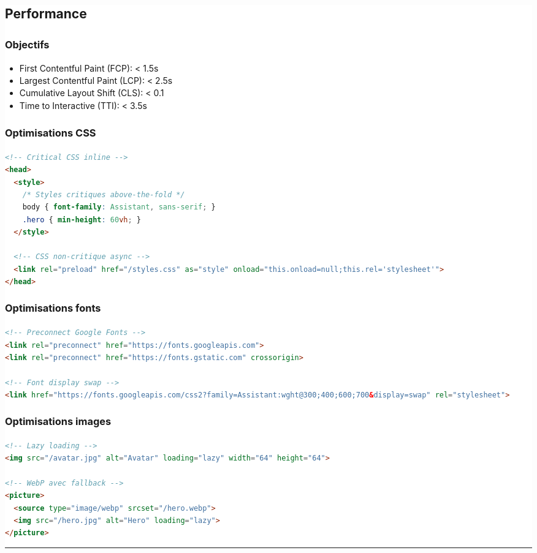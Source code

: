 
## Performance

### Objectifs

- First Contentful Paint (FCP): < 1.5s
- Largest Contentful Paint (LCP): < 2.5s
- Cumulative Layout Shift (CLS): < 0.1
- Time to Interactive (TTI): < 3.5s

### Optimisations CSS

```html
<!-- Critical CSS inline -->
<head>
  <style>
    /* Styles critiques above-the-fold */
    body { font-family: Assistant, sans-serif; }
    .hero { min-height: 60vh; }
  </style>

  <!-- CSS non-critique async -->
  <link rel="preload" href="/styles.css" as="style" onload="this.onload=null;this.rel='stylesheet'">
</head>
```

### Optimisations fonts

```html
<!-- Preconnect Google Fonts -->
<link rel="preconnect" href="https://fonts.googleapis.com">
<link rel="preconnect" href="https://fonts.gstatic.com" crossorigin>

<!-- Font display swap -->
<link href="https://fonts.googleapis.com/css2?family=Assistant:wght@300;400;600;700&display=swap" rel="stylesheet">
```

### Optimisations images

```html
<!-- Lazy loading -->
<img src="/avatar.jpg" alt="Avatar" loading="lazy" width="64" height="64">

<!-- WebP avec fallback -->
<picture>
  <source type="image/webp" srcset="/hero.webp">
  <img src="/hero.jpg" alt="Hero" loading="lazy">
</picture>
```

---
